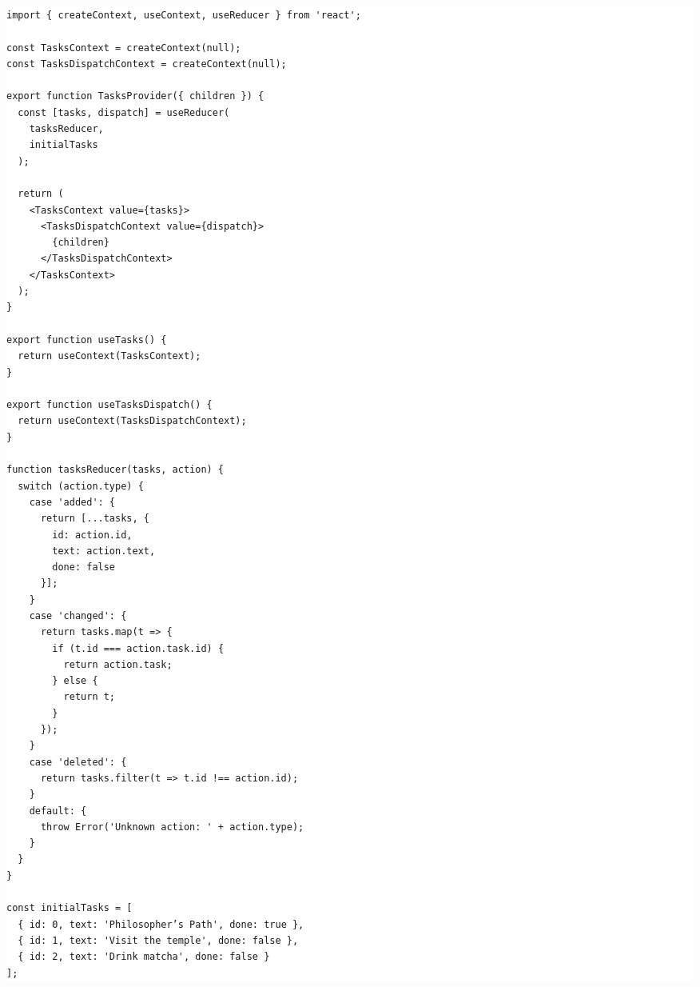 ```
import { createContext, useContext, useReducer } from 'react';

const TasksContext = createContext(null);
const TasksDispatchContext = createContext(null);

export function TasksProvider({ children }) {
  const [tasks, dispatch] = useReducer(
    tasksReducer,
    initialTasks
  );

  return (
    <TasksContext value={tasks}>
      <TasksDispatchContext value={dispatch}>
        {children}
      </TasksDispatchContext>
    </TasksContext>
  );
}

export function useTasks() {
  return useContext(TasksContext);
}

export function useTasksDispatch() {
  return useContext(TasksDispatchContext);
}

function tasksReducer(tasks, action) {
  switch (action.type) {
    case 'added': {
      return [...tasks, {
        id: action.id,
        text: action.text,
        done: false
      }];
    }
    case 'changed': {
      return tasks.map(t => {
        if (t.id === action.task.id) {
          return action.task;
        } else {
          return t;
        }
      });
    }
    case 'deleted': {
      return tasks.filter(t => t.id !== action.id);
    }
    default: {
      throw Error('Unknown action: ' + action.type);
    }
  }
}

const initialTasks = [
  { id: 0, text: 'Philosopher’s Path', done: true },
  { id: 1, text: 'Visit the temple', done: false },
  { id: 2, text: 'Drink matcha', done: false }
];
```
